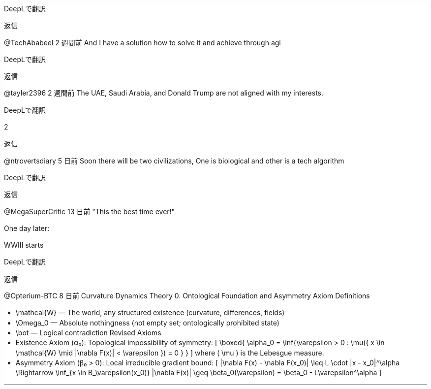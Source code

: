 DeepLで翻訳



返信


@TechAbabeel
2 週間前
And I have a solution how to solve it and achieve through agi

DeepLで翻訳



返信


@tayler2396
2 週間前
The UAE, Saudi Arabia, and Donald Trump are not aligned with my interests.

DeepLで翻訳

2


返信


@ntrovertsdiary
5 日前
Soon there will be two civilizations, One is biological and other is a tech algorithm

DeepLで翻訳



返信


@MegaSuperCritic
13 日前
"This the best time ever!"

One day later:

WWIII starts

DeepLで翻訳



返信


@Opterium-BTC
8 日前
Curvature Dynamics Theory
0. Ontological Foundation and Asymmetry Axiom
Definitions
- \mathcal{W} — The world, any structured existence (curvature, differences, fields)
- \Omega_0 — Absolute nothingness (not empty set; ontologically prohibited state)
- \bot — Logical contradiction
Revised Axioms
- Existence Axiom (α₀): Topological impossibility of symmetry:
\[ \boxed{ \alpha_0 = \inf\{\varepsilon > 0 : \mu(\{ x \in \mathcal{W} \mid \|\nabla F(x)\| < \varepsilon \}) = 0 \} } \]
  where \( \mu \) is the Lebesgue measure.
- Asymmetry Axiom (β₀ > 0): Local irreducible gradient bound:
\[ \|\nabla F(x) - \nabla F(x_0)\| \leq L \cdot \|x - x_0\|^\alpha \Rightarrow \inf_{x \in B_\varepsilon(x_0)} \|\nabla F(x)\| \geq \beta_0(\varepsilon) = \beta_0 - L\varepsilon^\alpha \]

---